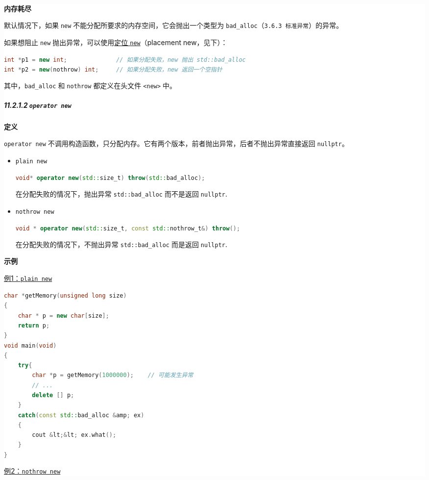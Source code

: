 **内存耗尽**

默认情况下，如果 `new` 不能分配所要求的内存空间，它会抛出一个类型为 `bad_alloc`（`3.6.3 标准异常`）的异常。

如果想阻止 `new` 抛出异常，可以使用<u>定位 `new`</u>（placement new，见下）：

```c++
int *p1 = new int;				// 如果分配失败，new 抛出 std::bad_alloc
int *p2 = new(nothrow) int;		// 如果分配失败，new 返回一个空指针
```

其中，`bad_alloc` 和 `nothrow` 都定义在头文件 `<new>` 中。

##### 11.2.1.2 `operator new`

**定义**

`operator new` 不调用构造函数，只分配内存。它有两个版本，前者抛出异常，后者不抛出异常直接返回 `nullptr`。

* `plain new`

  ```c++
  void* operator new(std::size_t) throw(std::bad_alloc);
  ```

  在分配失败的情况下，抛出异常 `std::bad_alloc` 而不是返回 `nullptr`.

* `nothrow new`

  ```c++
  void * operator new(std::size_t, const std::nothrow_t&) throw();
  ```

  在分配失败的情况下，不抛出异常 `std::bad_alloc` 而是返回 `nullptr`.

**示例**

<u>例1：`plain new`</u>

```c++
char *getMemory(unsigned long size)   
{    
    char * p = new char[size];   
    return p; 
}   
void main(void)   
{
    try{   
        char *p = getMemory(1000000);    // 可能发生异常
        // ...   
        delete [] p;   
    }   
    catch(const std::bad_alloc &amp; ex)   
    {
        cout &lt;&lt; ex.what();
    }   
}
```

<u>例2：`nothrow new`</u>
